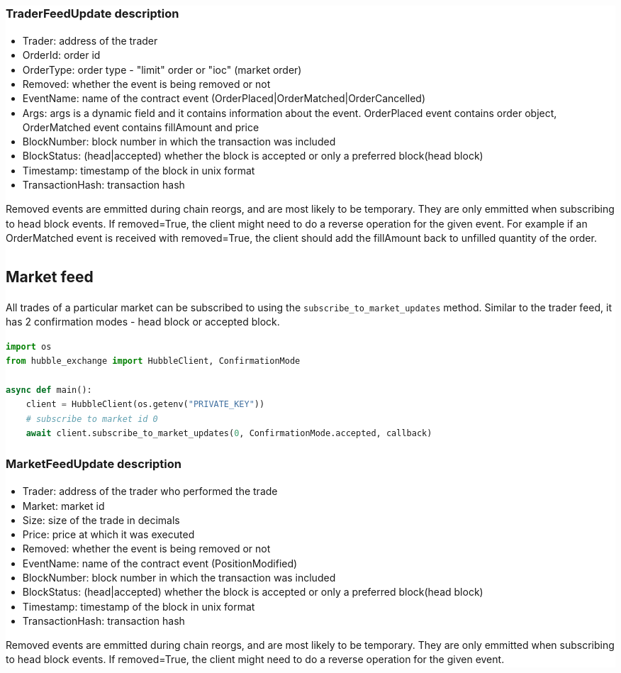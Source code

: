 
### TraderFeedUpdate description

- Trader: address of the trader
- OrderId: order id
- OrderType: order type - "limit" order or "ioc" (market order)
- Removed: whether the event is being removed or not
- EventName: name of the contract event (OrderPlaced|OrderMatched|OrderCancelled)
- Args: args is a dynamic field and it contains information about the event. OrderPlaced event contains order object, OrderMatched event contains fillAmount and price
- BlockNumber: block number in which the transaction was included
- BlockStatus: (head|accepted) whether the block is accepted or only a preferred block(head block)
- Timestamp: timestamp of the block in unix format
- TransactionHash: transaction hash

Removed events are emmitted during chain reorgs, and are most likely to be temporary. They are only emmitted when subscribing to head block events. If removed=True, the client might need to do a reverse operation for the given event. For example if an OrderMatched event is received with removed=True, the client should add the fillAmount back to unfilled quantity of the order.

## Market feed

All trades of a particular market can be subscribed to using the `subscribe_to_market_updates` method.
Similar to the trader feed, it has 2 confirmation modes - head block or accepted block.

```python
import os
from hubble_exchange import HubbleClient, ConfirmationMode

async def main():
    client = HubbleClient(os.getenv("PRIVATE_KEY"))
    # subscribe to market id 0
    await client.subscribe_to_market_updates(0, ConfirmationMode.accepted, callback)
```

### MarketFeedUpdate description

- Trader: address of the trader who performed the trade
- Market: market id
- Size: size of the trade in decimals
- Price: price at which it was executed
- Removed: whether the event is being removed or not
- EventName: name of the contract event (PositionModified)
- BlockNumber: block number in which the transaction was included
- BlockStatus: (head|accepted) whether the block is accepted or only a preferred block(head block)
- Timestamp: timestamp of the block in unix format
- TransactionHash: transaction hash

Removed events are emmitted during chain reorgs, and are most likely to be temporary. They are only emmitted when subscribing to head block events. If removed=True, the client might need to do a reverse operation for the given event.
